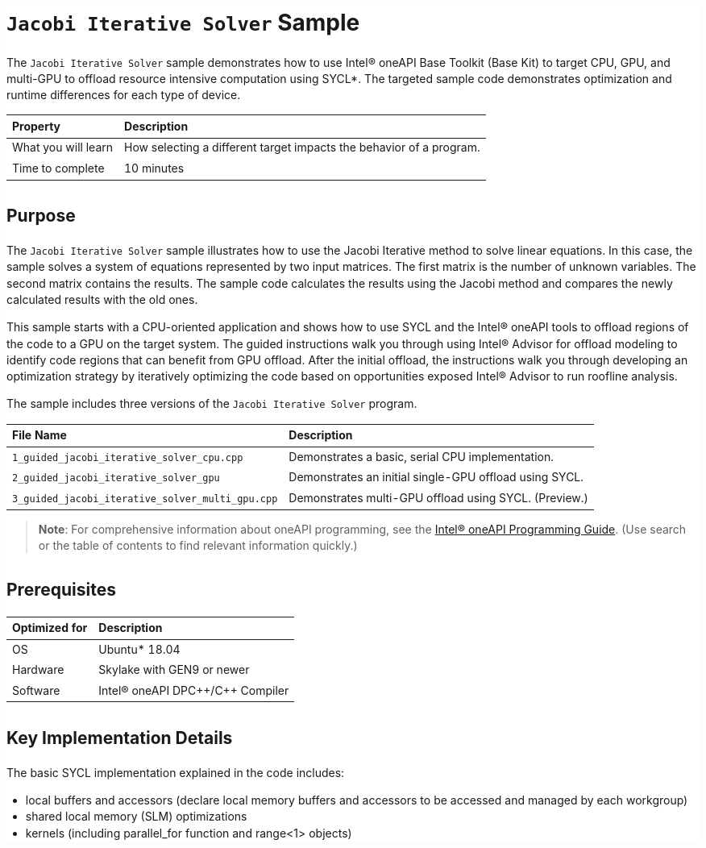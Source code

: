 # `Jacobi Iterative Solver` Sample
The `Jacobi Iterative Solver` sample demonstrates how to use Intel® oneAPI Base Toolkit (Base Kit) to target CPU, GPU, and multi-GPU to offload resource intensive computation using SYCL*. The targeted sample code demonstrates optimization and runtime differences for each type of device.

| Property                          | Description
|:---                               |:---
| What you will learn               | How selecting a different target impacts the behavior of a program.
| Time to complete                  | 10 minutes


## Purpose
The `Jacobi Iterative Solver` sample illustrates how to use the Jacobi Iterative method to solve linear equations. In this case, the sample solves a system of equations represented by two input matrices. The first matrix is the number of unknown variables. The second matrix contains the results. The sample code calculates the results using the Jacobi method and compares the newly calculated results with the old ones.

This sample starts with a CPU-oriented application and shows how to use SYCL and the Intel® oneAPI tools to offload regions of the code to a GPU on the target system. The guided instructions walk you through using Intel® Advisor for offload modeling to identify code regions that can benefit from GPU offload. After the initial offload, the instructions walk you through developing an optimization strategy by iteratively optimizing the code based on opportunities exposed Intel® Advisor to run roofline analysis.

The sample includes three versions of the `Jacobi Iterative Solver` program.

| File Name                       | Description
|:---                             |:---
|`1_guided_jacobi_iterative_solver_cpu.cpp` | Demonstrates a basic, serial CPU implementation.
|`2_guided_jacobi_iterative_solver_gpu`| Demonstrates an initial single-GPU offload using SYCL.
|`3_guided_jacobi_iterative_solver_multi_gpu.cpp`| Demonstrates multi-GPU offload using SYCL. (Preview.)

> **Note**: For comprehensive information about oneAPI programming, see the [Intel® oneAPI Programming Guide](https://software.intel.com/en-us/oneapi-programming-guide). (Use search or the table of contents to find relevant information quickly.)

## Prerequisites
| Optimized for                     | Description
|:---                               |:---
| OS                                | Ubuntu* 18.04
| Hardware                          | Skylake with GEN9 or newer
| Software                          | Intel® oneAPI DPC++/C++ Compiler

## Key Implementation Details
The basic SYCL implementation explained in the code includes:
- local buffers and accessors (declare local memory buffers and accessors to be accessed and managed by each workgroup)
- shared local memory (SLM) optimizations
- kernels (including parallel_for function and range<1> objects)
